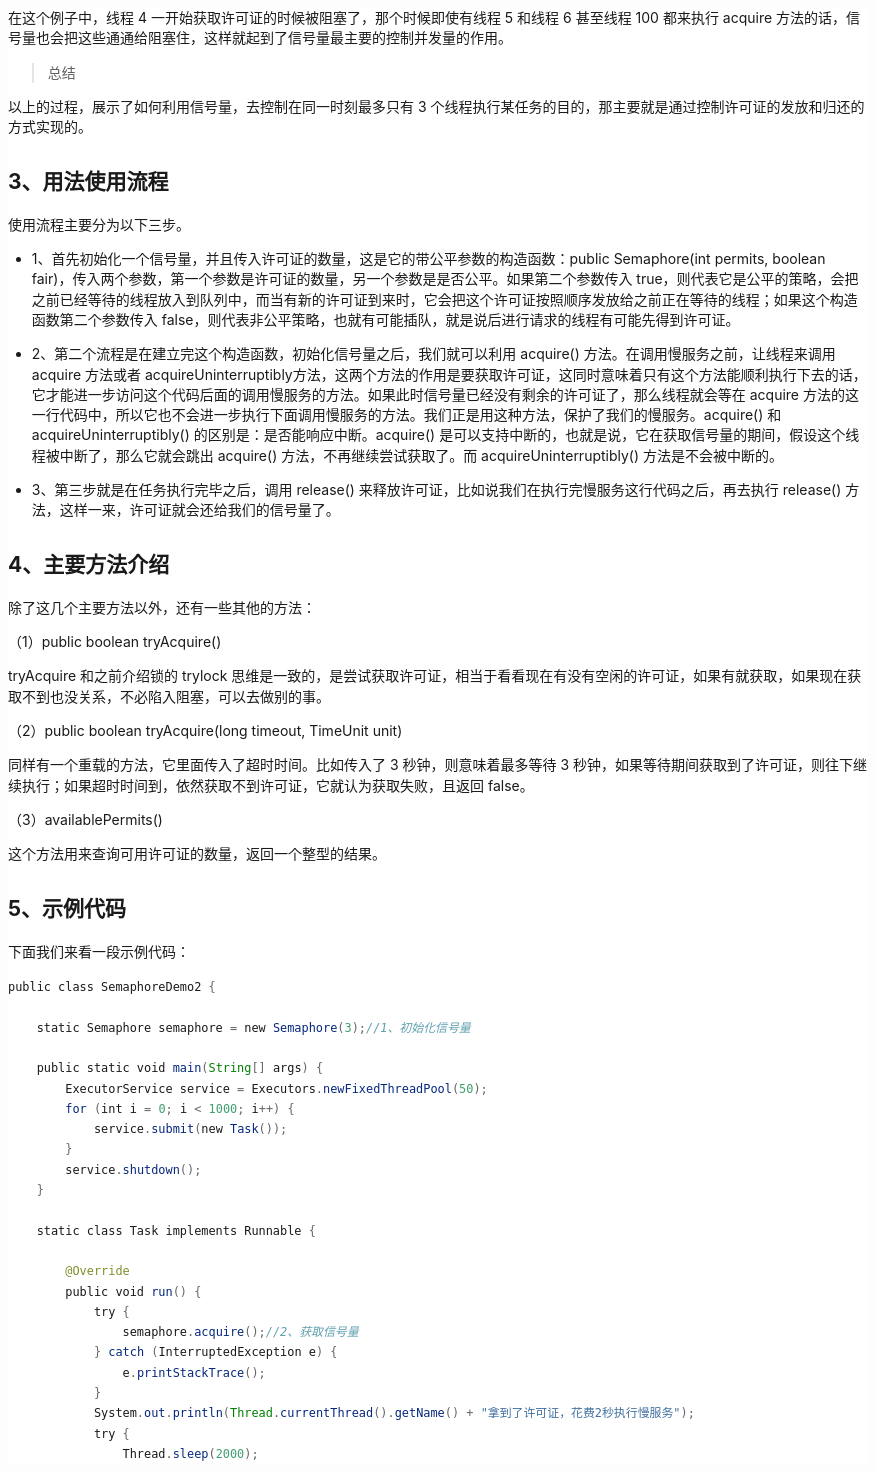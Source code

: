 在这个例子中，线程 4 一开始获取许可证的时候被阻塞了，那个时候即使有线程 5 和线程 6 甚至线程 100 都来执行 acquire 方法的话，信号量也会把这些通通给阻塞住，这样就起到了信号量最主要的控制并发量的作用。

> 总结

以上的过程，展示了如何利用信号量，去控制在同一时刻最多只有 3 个线程执行某任务的目的，那主要就是通过控制许可证的发放和归还的方式实现的。

## 3、用法使用流程

使用流程主要分为以下三步。

- 1、首先初始化一个信号量，并且传入许可证的数量，这是它的带公平参数的构造函数：public Semaphore(int permits, boolean fair)，传入两个参数，第一个参数是许可证的数量，另一个参数是是否公平。如果第二个参数传入 true，则代表它是公平的策略，会把之前已经等待的线程放入到队列中，而当有新的许可证到来时，它会把这个许可证按照顺序发放给之前正在等待的线程；如果这个构造函数第二个参数传入 false，则代表非公平策略，也就有可能插队，就是说后进行请求的线程有可能先得到许可证。

- 2、第二个流程是在建立完这个构造函数，初始化信号量之后，我们就可以利用 acquire() 方法。在调用慢服务之前，让线程来调用 acquire 方法或者 acquireUninterruptibly方法，这两个方法的作用是要获取许可证，这同时意味着只有这个方法能顺利执行下去的话，它才能进一步访问这个代码后面的调用慢服务的方法。如果此时信号量已经没有剩余的许可证了，那么线程就会等在 acquire 方法的这一行代码中，所以它也不会进一步执行下面调用慢服务的方法。我们正是用这种方法，保护了我们的慢服务。acquire() 和 acquireUninterruptibly() 的区别是：是否能响应中断。acquire() 是可以支持中断的，也就是说，它在获取信号量的期间，假设这个线程被中断了，那么它就会跳出 acquire() 方法，不再继续尝试获取了。而 acquireUninterruptibly() 方法是不会被中断的。

- 3、第三步就是在任务执行完毕之后，调用 release() 来释放许可证，比如说我们在执行完慢服务这行代码之后，再去执行 release() 方法，这样一来，许可证就会还给我们的信号量了。

## 4、主要方法介绍

除了这几个主要方法以外，还有一些其他的方法：

（1）public boolean tryAcquire()

tryAcquire 和之前介绍锁的 trylock 思维是一致的，是尝试获取许可证，相当于看看现在有没有空闲的许可证，如果有就获取，如果现在获取不到也没关系，不必陷入阻塞，可以去做别的事。

（2）public boolean tryAcquire(long timeout, TimeUnit unit)

同样有一个重载的方法，它里面传入了超时时间。比如传入了 3 秒钟，则意味着最多等待 3 秒钟，如果等待期间获取到了许可证，则往下继续执行；如果超时时间到，依然获取不到许可证，它就认为获取失败，且返回 false。

（3）availablePermits()

这个方法用来查询可用许可证的数量，返回一个整型的结果。

## 5、示例代码

下面我们来看一段示例代码：

```java
public class SemaphoreDemo2 {

    static Semaphore semaphore = new Semaphore(3);//1、初始化信号量

    public static void main(String[] args) {
        ExecutorService service = Executors.newFixedThreadPool(50);
        for (int i = 0; i < 1000; i++) {
            service.submit(new Task());
        }
        service.shutdown();
    }

    static class Task implements Runnable {

        @Override
        public void run() {
            try {
                semaphore.acquire();//2、获取信号量
            } catch (InterruptedException e) {
                e.printStackTrace();
            }
            System.out.println(Thread.currentThread().getName() + "拿到了许可证，花费2秒执行慢服务");
            try {
                Thread.sleep(2000);
```